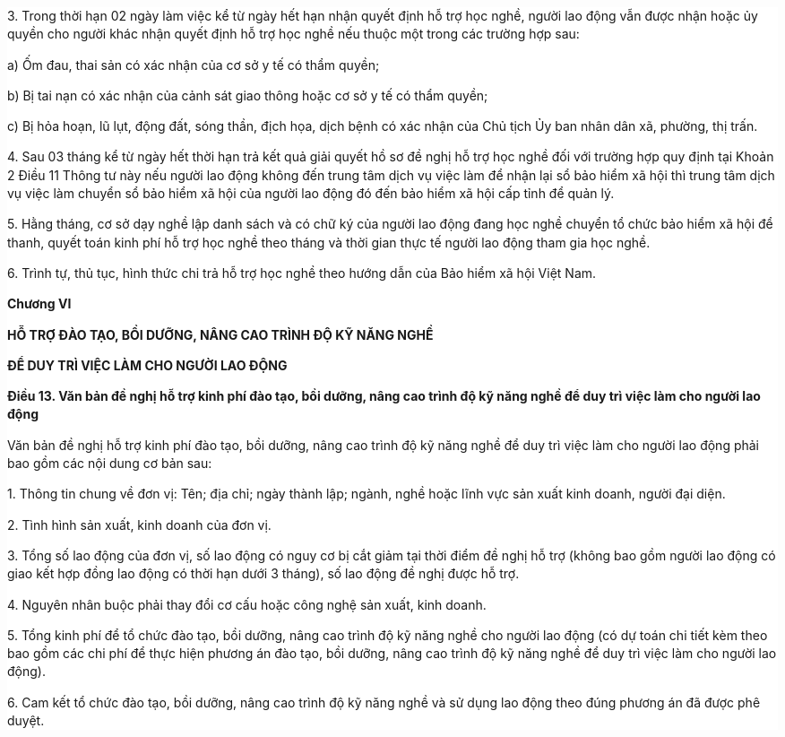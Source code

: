 3\. Trong thời hạn 02 ngày làm việc kể từ ngày hết hạn nhận quyết định hỗ
trợ học nghề, người lao động vẫn được nhận hoặc ủy quyền cho người khác
nhận quyết định hỗ trợ học nghề nếu thuộc một trong các trường hợp sau:

a\) Ốm đau, thai sản có xác nhận của cơ sở y tế có thẩm quyền;

b\) Bị tai nạn có xác nhận của cảnh sát giao thông hoặc cơ sở y tế có
thẩm quyền;

c\) Bị hỏa hoạn, lũ lụt, động đất, sóng thần, địch họa, dịch bệnh có xác
nhận của Chủ tịch Ủy ban nhân dân xã, phường, thị trấn.

4\. Sau 03 tháng kể từ ngày hết thời hạn trả kết quả giải quyết hồ sơ đề
nghị hỗ trợ học nghề đối với trường hợp quy định tại Khoản 2 Điều 11
Thông tư này nếu người lao động không đến trung tâm dịch vụ việc làm để
nhận lại sổ bảo hiểm xã hội thì trung tâm dịch vụ việc làm chuyển sổ bảo
hiểm xã hội của người lao động đó đến bảo hiểm xã hội cấp tỉnh để quản
lý.

5\. Hằng tháng, cơ sở dạy nghề lập danh sách và có chữ ký của người lao
động đang học nghề chuyển tổ chức bảo hiểm xã hội để thanh, quyết toán
kinh phí hỗ trợ học nghề theo tháng và thời gian thực tế người lao động
tham gia học nghề.

6\. Trình tự, thủ tục, hình thức chi trả hỗ trợ học nghề theo hướng dẫn
của Bảo hiểm xã hội Việt Nam.

**Chương VI**

**HỖ TRỢ ĐÀO TẠO, BỒI DƯỠNG, NÂNG CAO TRÌNH ĐỘ KỸ NĂNG NGHỀ**

**ĐỂ DUY TRÌ VIỆC LÀM CHO NGƯỜI LAO ĐỘNG**

**Điều 13. Văn bản đề nghị hỗ trợ kinh phí đào tạo, bồi dưỡng, nâng cao
trình độ kỹ năng nghề để duy trì việc làm cho người lao động**

Văn bản đề nghị hỗ trợ kinh phí đào tạo, bồi dưỡng, nâng cao trình độ kỹ
năng nghề để duy trì việc làm cho người lao động phải bao gồm các nội
dung cơ bản sau:

1\. Thông tin chung về đơn vị: Tên; địa chỉ; ngày thành lập; ngành, nghề
hoặc lĩnh vực sản xuất kinh doanh, người đại diện.

2\. Tình hình sản xuất, kinh doanh của đơn vị.

3\. Tổng số lao động của đơn vị, số lao động có nguy cơ bị cắt giảm tại
thời điểm đề nghị hỗ trợ (không bao gồm người lao động có giao kết hợp
đồng lao động có thời hạn dưới 3 tháng), số lao động đề nghị được hỗ
trợ.

4\. Nguyên nhân buộc phải thay đổi cơ cấu hoặc công nghệ sản xuất, kinh
doanh.

5\. Tổng kinh phí để tổ chức đào tạo, bồi dưỡng, nâng cao trình độ kỹ
năng nghề cho người lao động (có dự toán chi tiết kèm theo bao gồm các
chi phí để thực hiện phương án đào tạo, bồi dưỡng, nâng cao trình độ kỹ
năng nghề để duy trì việc làm cho người lao động).

6\. Cam kết tổ chức đào tạo, bồi dưỡng, nâng cao trình độ kỹ năng nghề và
sử dụng lao động theo đúng phương án đã được phê duyệt.
